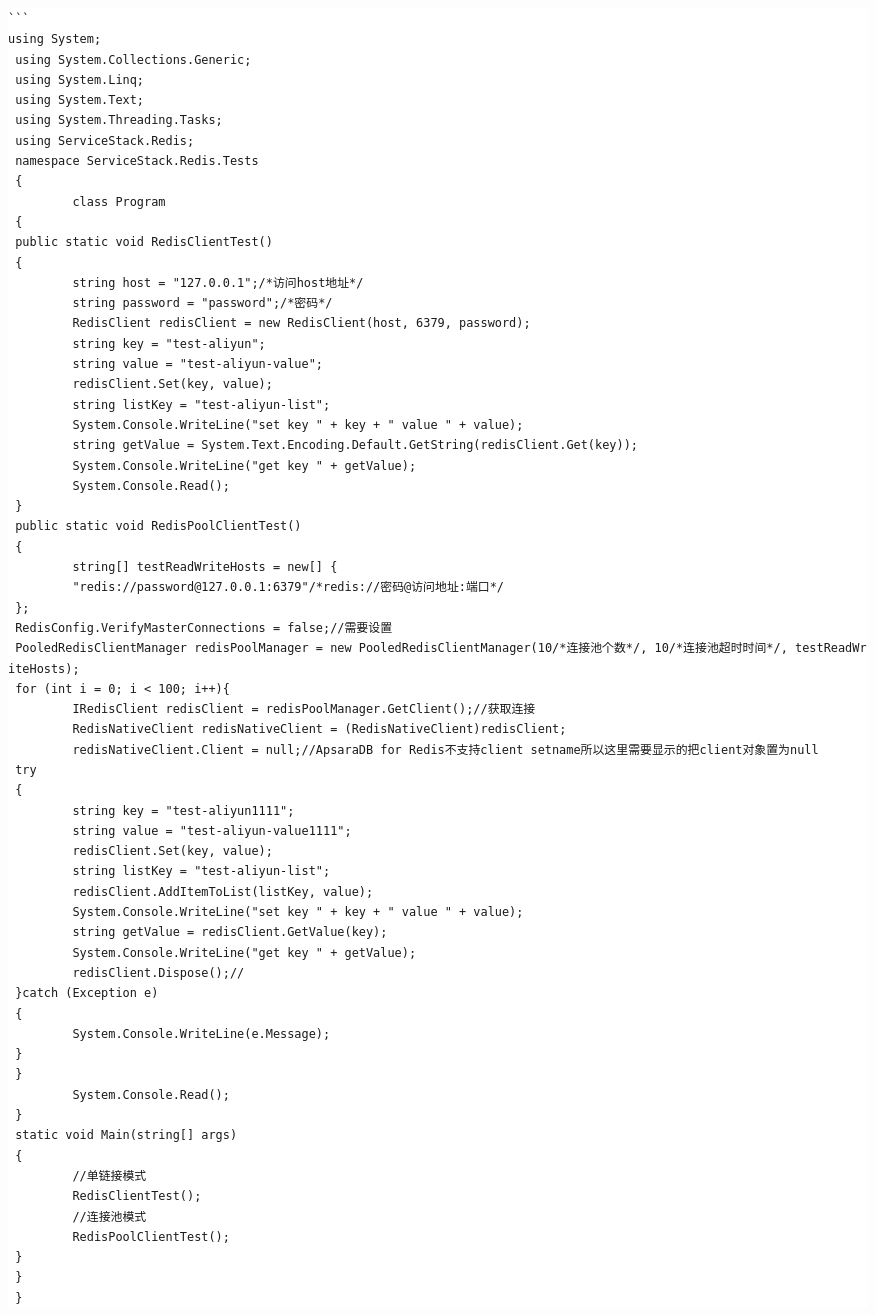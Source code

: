     ```
    using System;
     using System.Collections.Generic;
     using System.Linq;
     using System.Text;
     using System.Threading.Tasks;
     using ServiceStack.Redis;
     namespace ServiceStack.Redis.Tests
     {
             class Program
     {
     public static void RedisClientTest()
     {
             string host = "127.0.0.1";/*访问host地址*/
             string password = "password";/*密码*/
             RedisClient redisClient = new RedisClient(host, 6379, password);
             string key = "test-aliyun";
             string value = "test-aliyun-value";
             redisClient.Set(key, value);
             string listKey = "test-aliyun-list";
             System.Console.WriteLine("set key " + key + " value " + value);
             string getValue = System.Text.Encoding.Default.GetString(redisClient.Get(key));
             System.Console.WriteLine("get key " + getValue);
             System.Console.Read();
     }
     public static void RedisPoolClientTest()
     {
             string[] testReadWriteHosts = new[] {
             "redis://password@127.0.0.1:6379"/*redis://密码@访问地址:端口*/
     };
     RedisConfig.VerifyMasterConnections = false;//需要设置
     PooledRedisClientManager redisPoolManager = new PooledRedisClientManager(10/*连接池个数*/, 10/*连接池超时时间*/, testReadWriteHosts);
     for (int i = 0; i < 100; i++){
             IRedisClient redisClient = redisPoolManager.GetClient();//获取连接
             RedisNativeClient redisNativeClient = (RedisNativeClient)redisClient;
             redisNativeClient.Client = null;//ApsaraDB for Redis不支持client setname所以这里需要显示的把client对象置为null
     try
     {
             string key = "test-aliyun1111";
             string value = "test-aliyun-value1111";
             redisClient.Set(key, value);
             string listKey = "test-aliyun-list";
             redisClient.AddItemToList(listKey, value);
             System.Console.WriteLine("set key " + key + " value " + value);
             string getValue = redisClient.GetValue(key);
             System.Console.WriteLine("get key " + getValue);
             redisClient.Dispose();//
     }catch (Exception e)
     {
             System.Console.WriteLine(e.Message);
     }
     }
             System.Console.Read();
     }
     static void Main(string[] args)
     {
             //单链接模式
             RedisClientTest();
             //连接池模式
             RedisPoolClientTest();
     }
     }
     }